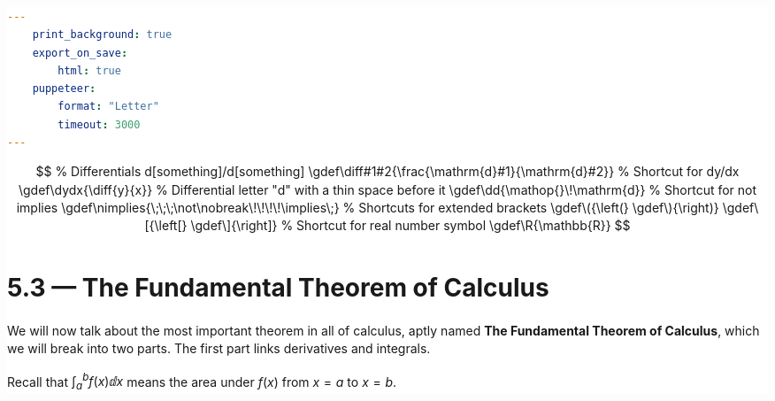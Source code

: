 ```yaml
---
    print_background: true
    export_on_save:
        html: true
    puppeteer:
        format: "Letter"
        timeout: 3000
---
```


$$
    % Differentials d[something]/d[something]
    \gdef\diff#1#2{\frac{\mathrm{d}#1}{\mathrm{d}#2}}
    % Shortcut for dy/dx
    \gdef\dydx{\diff{y}{x}}
    % Differential letter "d" with a thin space before it
    \gdef\dd{\mathop{}\!\mathrm{d}}
    % Shortcut for not implies
    \gdef\nimplies{\;\;\;\not\nobreak\!\!\!\!\implies\;}
    % Shortcuts for extended brackets
    \gdef\({\left(} \gdef\){\right)}
    \gdef\[{\left[} \gdef\]{\right]}
    % Shortcut for real number symbol
    \gdef\R{\mathbb{R}}
$$

# 5.3 — The Fundamental Theorem of Calculus

We will now talk about the most important theorem in all of calculus, aptly named **The Fundamental Theorem of Calculus**, which we will break into two parts. The first part links derivatives and integrals.

Recall that $\displaystyle\int_a^b f(x)\dd x$ means the area under $f(x)$ from $x=a$ to $x=b$.

<center>
